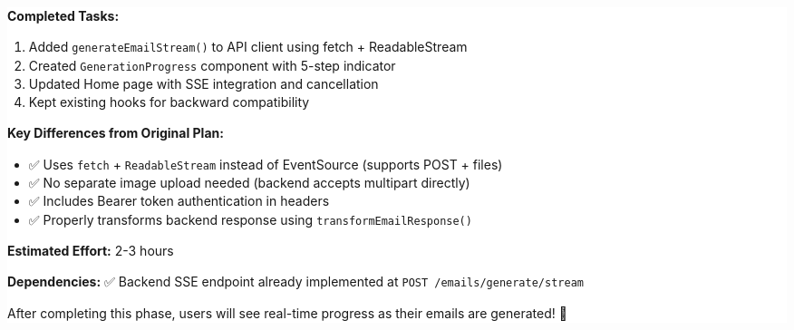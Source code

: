 **Completed Tasks:**
1. Added `generateEmailStream()` to API client using fetch + ReadableStream
2. Created `GenerationProgress` component with 5-step indicator
3. Updated Home page with SSE integration and cancellation
4. Kept existing hooks for backward compatibility

**Key Differences from Original Plan:**
- ✅ Uses `fetch` + `ReadableStream` instead of EventSource (supports POST + files)
- ✅ No separate image upload needed (backend accepts multipart directly)
- ✅ Includes Bearer token authentication in headers
- ✅ Properly transforms backend response using `transformEmailResponse()`

**Estimated Effort:** 2-3 hours

**Dependencies:** ✅ Backend SSE endpoint already implemented at `POST /emails/generate/stream`

After completing this phase, users will see real-time progress as their emails are generated! 🎉
